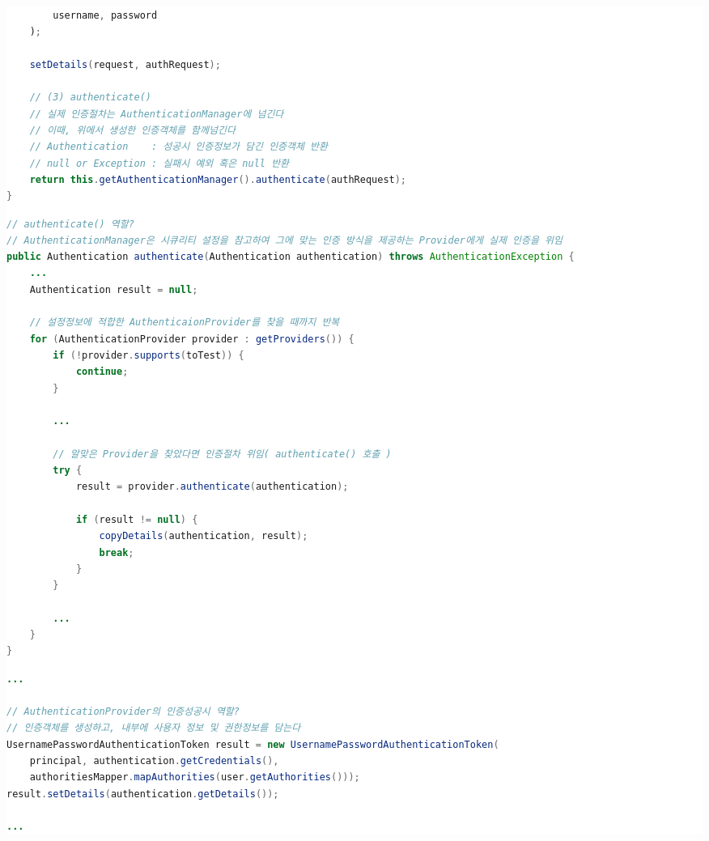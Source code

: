 ```java
		username, password
	);

	setDetails(request, authRequest);

	// (3) authenticate()
	// 실제 인증절차는 AuthenticationManager에 넘긴다
	// 이때, 위에서 생성한 인증객체를 함께넘긴다
	// Authentication    : 성공시 인증정보가 담긴 인증객체 반환
	// null or Exception : 실패시 예외 혹은 null 반환
	return this.getAuthenticationManager().authenticate(authRequest);
}
```

```java
// authenticate() 역할?
// AuthenticationManager은 시큐리티 설정을 참고하여 그에 맞는 인증 방식을 제공하는 Provider에게 실제 인증을 위임
public Authentication authenticate(Authentication authentication) throws AuthenticationException {
	...
	Authentication result = null;

	// 설정정보에 적합한 AuthenticaionProvider를 찾을 때까지 반복
	for (AuthenticationProvider provider : getProviders()) {
		if (!provider.supports(toTest)) {
			continue;
		}

		...
		
		// 알맞은 Provider을 찾았다면 인증절차 위임( authenticate() 호출 )
		try {
			result = provider.authenticate(authentication);

			if (result != null) {
				copyDetails(authentication, result);
				break;
			}
		}
		
		...
	}
}
```

```java
...

// AuthenticationProvider의 인증성공시 역할?
// 인증객체를 생성하고, 내부에 사용자 정보 및 권한정보를 담는다
UsernamePasswordAuthenticationToken result = new UsernamePasswordAuthenticationToken(
	principal, authentication.getCredentials(),
	authoritiesMapper.mapAuthorities(user.getAuthorities()));
result.setDetails(authentication.getDetails());

...
```

